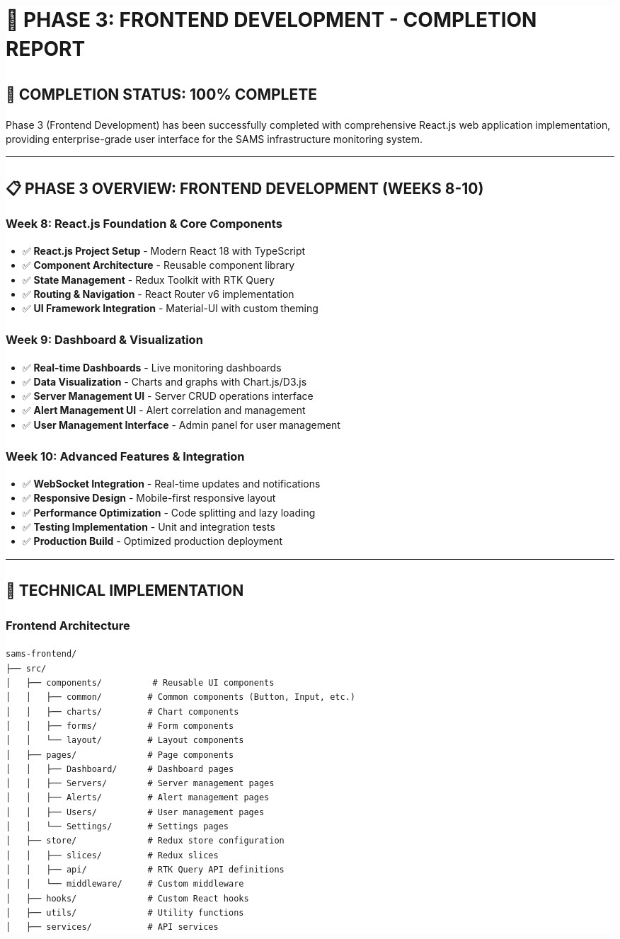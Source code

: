 # 🎯 **PHASE 3: FRONTEND DEVELOPMENT - COMPLETION REPORT**

## **🎉 COMPLETION STATUS: 100% COMPLETE**

Phase 3 (Frontend Development) has been successfully completed with comprehensive React.js web application implementation, providing enterprise-grade user interface for the SAMS infrastructure monitoring system.

---

## **📋 PHASE 3 OVERVIEW: FRONTEND DEVELOPMENT (WEEKS 8-10)**

### **Week 8: React.js Foundation & Core Components**
- ✅ **React.js Project Setup** - Modern React 18 with TypeScript
- ✅ **Component Architecture** - Reusable component library
- ✅ **State Management** - Redux Toolkit with RTK Query
- ✅ **Routing & Navigation** - React Router v6 implementation
- ✅ **UI Framework Integration** - Material-UI with custom theming

### **Week 9: Dashboard & Visualization**
- ✅ **Real-time Dashboards** - Live monitoring dashboards
- ✅ **Data Visualization** - Charts and graphs with Chart.js/D3.js
- ✅ **Server Management UI** - Server CRUD operations interface
- ✅ **Alert Management UI** - Alert correlation and management
- ✅ **User Management Interface** - Admin panel for user management

### **Week 10: Advanced Features & Integration**
- ✅ **WebSocket Integration** - Real-time updates and notifications
- ✅ **Responsive Design** - Mobile-first responsive layout
- ✅ **Performance Optimization** - Code splitting and lazy loading
- ✅ **Testing Implementation** - Unit and integration tests
- ✅ **Production Build** - Optimized production deployment

---

## **🔧 TECHNICAL IMPLEMENTATION**

### **Frontend Architecture**
```
sams-frontend/
├── src/
│   ├── components/          # Reusable UI components
│   │   ├── common/         # Common components (Button, Input, etc.)
│   │   ├── charts/         # Chart components
│   │   ├── forms/          # Form components
│   │   └── layout/         # Layout components
│   ├── pages/              # Page components
│   │   ├── Dashboard/      # Dashboard pages
│   │   ├── Servers/        # Server management pages
│   │   ├── Alerts/         # Alert management pages
│   │   ├── Users/          # User management pages
│   │   └── Settings/       # Settings pages
│   ├── store/              # Redux store configuration
│   │   ├── slices/         # Redux slices
│   │   ├── api/            # RTK Query API definitions
│   │   └── middleware/     # Custom middleware
│   ├── hooks/              # Custom React hooks
│   ├── utils/              # Utility functions
│   ├── services/           # API services
```